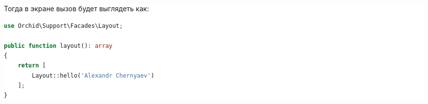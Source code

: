 Тогда в экране вызов будет выглядеть как:

```php
use Orchid\Support\Facades\Layout;

public function layout(): array
{
    return [
        Layout::hello('Alexandr Chernyaev')
    ];
}
```
